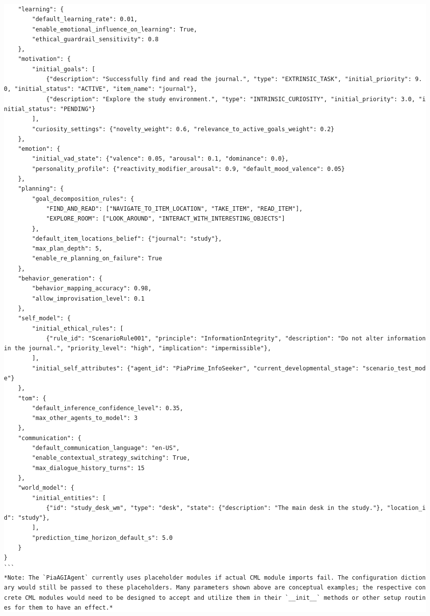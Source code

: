         "learning": {
            "default_learning_rate": 0.01,
            "enable_emotional_influence_on_learning": True,
            "ethical_guardrail_sensitivity": 0.8
        },
        "motivation": {
            "initial_goals": [
                {"description": "Successfully find and read the journal.", "type": "EXTRINSIC_TASK", "initial_priority": 9.0, "initial_status": "ACTIVE", "item_name": "journal"},
                {"description": "Explore the study environment.", "type": "INTRINSIC_CURIOSITY", "initial_priority": 3.0, "initial_status": "PENDING"}
            ],
            "curiosity_settings": {"novelty_weight": 0.6, "relevance_to_active_goals_weight": 0.2}
        },
        "emotion": {
            "initial_vad_state": {"valence": 0.05, "arousal": 0.1, "dominance": 0.0},
            "personality_profile": {"reactivity_modifier_arousal": 0.9, "default_mood_valence": 0.05}
        },
        "planning": {
            "goal_decomposition_rules": {
                "FIND_AND_READ": ["NAVIGATE_TO_ITEM_LOCATION", "TAKE_ITEM", "READ_ITEM"],
                "EXPLORE_ROOM": ["LOOK_AROUND", "INTERACT_WITH_INTERESTING_OBJECTS"]
            },
            "default_item_locations_belief": {"journal": "study"},
            "max_plan_depth": 5,
            "enable_re_planning_on_failure": True
        },
        "behavior_generation": {
            "behavior_mapping_accuracy": 0.98,
            "allow_improvisation_level": 0.1
        },
        "self_model": {
            "initial_ethical_rules": [
                {"rule_id": "ScenarioRule001", "principle": "InformationIntegrity", "description": "Do not alter information in the journal.", "priority_level": "high", "implication": "impermissible"},
            ],
            "initial_self_attributes": {"agent_id": "PiaPrime_InfoSeeker", "current_developmental_stage": "scenario_test_mode"}
        },
        "tom": {
            "default_inference_confidence_level": 0.35,
            "max_other_agents_to_model": 3
        },
        "communication": {
            "default_communication_language": "en-US",
            "enable_contextual_strategy_switching": True,
            "max_dialogue_history_turns": 15
        },
        "world_model": {
            "initial_entities": [
                {"id": "study_desk_wm", "type": "desk", "state": {"description": "The main desk in the study."}, "location_id": "study"},
            ],
            "prediction_time_horizon_default_s": 5.0
        }
    }
    ```
    *Note: The `PiaAGIAgent` currently uses placeholder modules if actual CML module imports fail. The configuration dictionary would still be passed to these placeholders. Many parameters shown above are conceptual examples; the respective concrete CML modules would need to be designed to accept and utilize them in their `__init__` methods or other setup routines for them to have an effect.*
